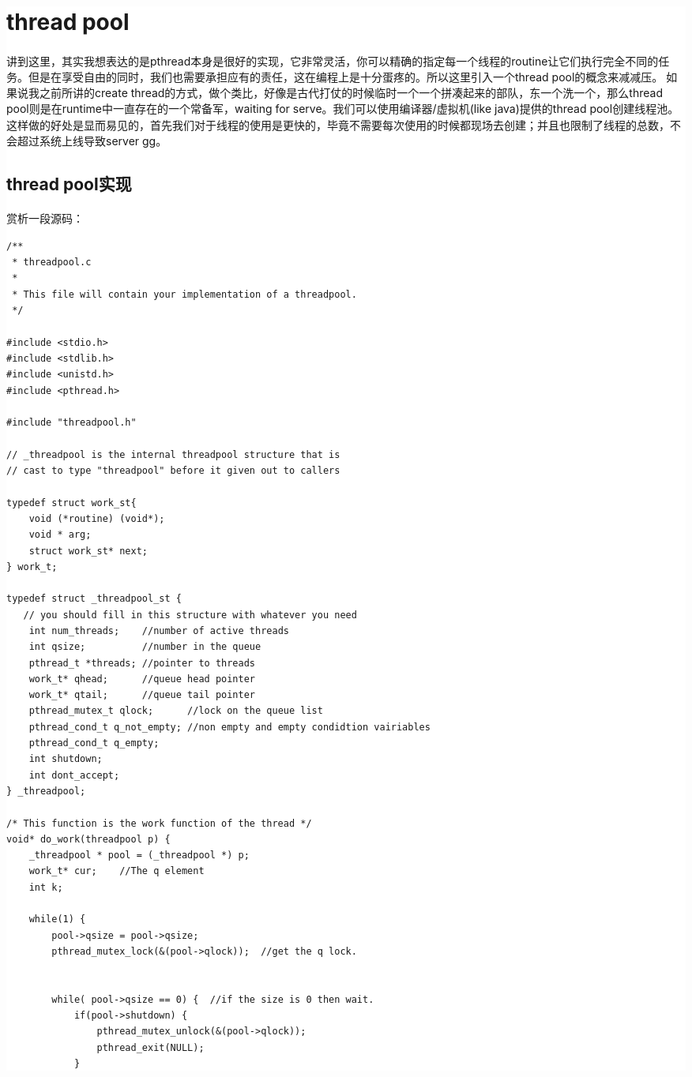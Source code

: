 # thread pool
讲到这里，其实我想表达的是pthread本身是很好的实现，它非常灵活，你可以精确的指定每一个线程的routine让它们执行完全不同的任务。但是在享受自由的同时，我们也需要承担应有的责任，这在编程上是十分蛋疼的。所以这里引入一个thread pool的概念来减减压。
如果说我之前所讲的create thread的方式，做个类比，好像是古代打仗的时候临时一个一个拼凑起来的部队，东一个洗一个，那么thread pool则是在runtime中一直存在的一个常备军，waiting for serve。我们可以使用编译器/虚拟机(like java)提供的thread pool创建线程池。这样做的好处是显而易见的，首先我们对于线程的使用是更快的，毕竟不需要每次使用的时候都现场去创建；并且也限制了线程的总数，不会超过系统上线导致server gg。
## thread pool实现
赏析一段源码：
```
/**
 * threadpool.c
 *
 * This file will contain your implementation of a threadpool.
 */

#include <stdio.h>
#include <stdlib.h>
#include <unistd.h>
#include <pthread.h>

#include "threadpool.h"

// _threadpool is the internal threadpool structure that is
// cast to type "threadpool" before it given out to callers

typedef struct work_st{
	void (*routine) (void*);
	void * arg;
	struct work_st* next;
} work_t;

typedef struct _threadpool_st {
   // you should fill in this structure with whatever you need
	int num_threads;	//number of active threads
	int qsize;			//number in the queue
	pthread_t *threads;	//pointer to threads
	work_t* qhead;		//queue head pointer
	work_t* qtail;		//queue tail pointer
	pthread_mutex_t qlock;		//lock on the queue list
	pthread_cond_t q_not_empty;	//non empty and empty condidtion vairiables
	pthread_cond_t q_empty;
	int shutdown;
	int dont_accept;
} _threadpool;

/* This function is the work function of the thread */
void* do_work(threadpool p) {
	_threadpool * pool = (_threadpool *) p;
	work_t* cur;	//The q element
	int k;

	while(1) {
		pool->qsize = pool->qsize;
		pthread_mutex_lock(&(pool->qlock));  //get the q lock.


		while( pool->qsize == 0) {	//if the size is 0 then wait.  
			if(pool->shutdown) {
				pthread_mutex_unlock(&(pool->qlock));
				pthread_exit(NULL);
			}
```